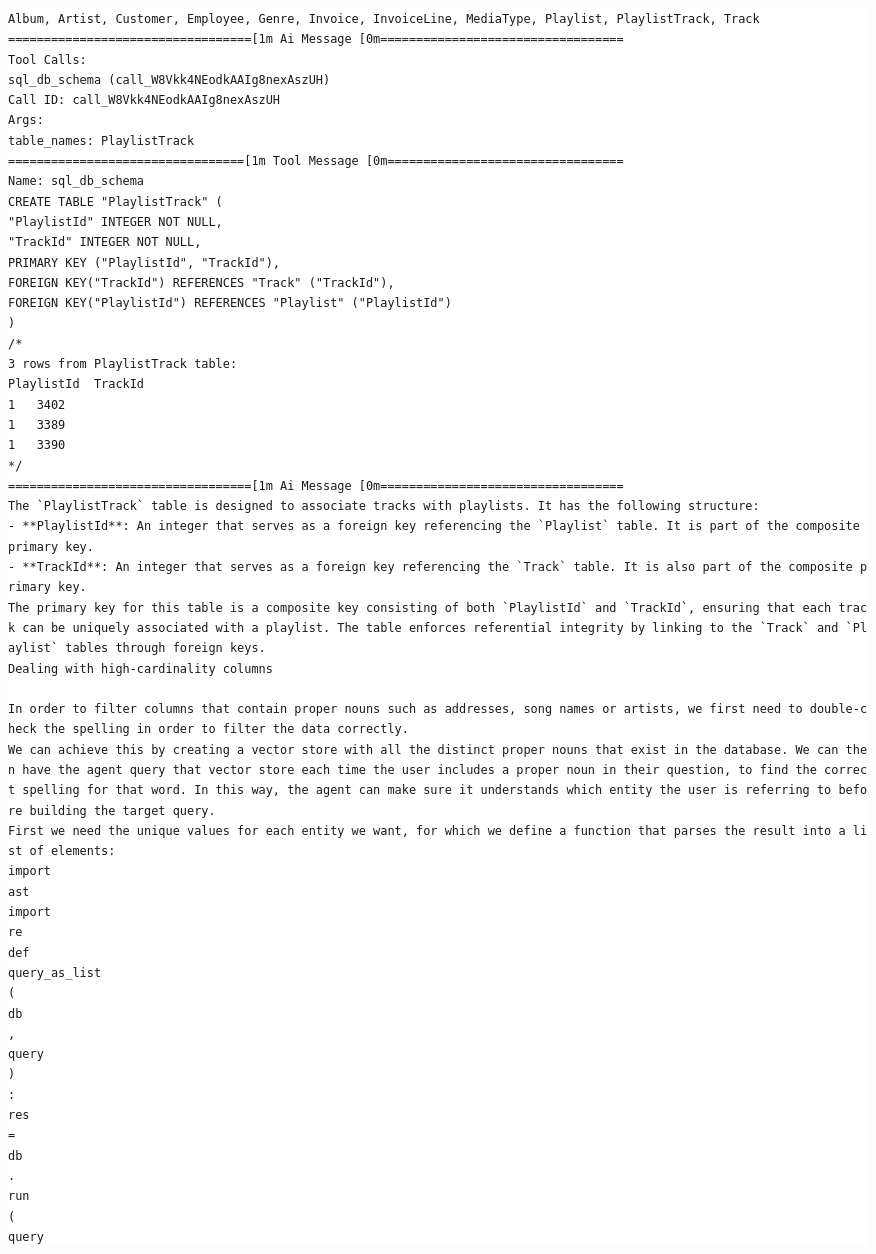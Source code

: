 ``````output
Album, Artist, Customer, Employee, Genre, Invoice, InvoiceLine, MediaType, Playlist, PlaylistTrack, Track
==================================[1m Ai Message [0m==================================
Tool Calls:
sql_db_schema (call_W8Vkk4NEodkAAIg8nexAszUH)
Call ID: call_W8Vkk4NEodkAAIg8nexAszUH
Args:
table_names: PlaylistTrack
=================================[1m Tool Message [0m=================================
Name: sql_db_schema
CREATE TABLE "PlaylistTrack" (
"PlaylistId" INTEGER NOT NULL,
"TrackId" INTEGER NOT NULL,
PRIMARY KEY ("PlaylistId", "TrackId"),
FOREIGN KEY("TrackId") REFERENCES "Track" ("TrackId"),
FOREIGN KEY("PlaylistId") REFERENCES "Playlist" ("PlaylistId")
)
/*
3 rows from PlaylistTrack table:
PlaylistId	TrackId
1	3402
1	3389
1	3390
*/
==================================[1m Ai Message [0m==================================
The `PlaylistTrack` table is designed to associate tracks with playlists. It has the following structure:
- **PlaylistId**: An integer that serves as a foreign key referencing the `Playlist` table. It is part of the composite primary key.
- **TrackId**: An integer that serves as a foreign key referencing the `Track` table. It is also part of the composite primary key.
The primary key for this table is a composite key consisting of both `PlaylistId` and `TrackId`, ensuring that each track can be uniquely associated with a playlist. The table enforces referential integrity by linking to the `Track` and `Playlist` tables through foreign keys.
Dealing with high-cardinality columns
​
In order to filter columns that contain proper nouns such as addresses, song names or artists, we first need to double-check the spelling in order to filter the data correctly.
We can achieve this by creating a vector store with all the distinct proper nouns that exist in the database. We can then have the agent query that vector store each time the user includes a proper noun in their question, to find the correct spelling for that word. In this way, the agent can make sure it understands which entity the user is referring to before building the target query.
First we need the unique values for each entity we want, for which we define a function that parses the result into a list of elements:
import
ast
import
re
def
query_as_list
(
db
,
query
)
:
res
=
db
.
run
(
query
``````